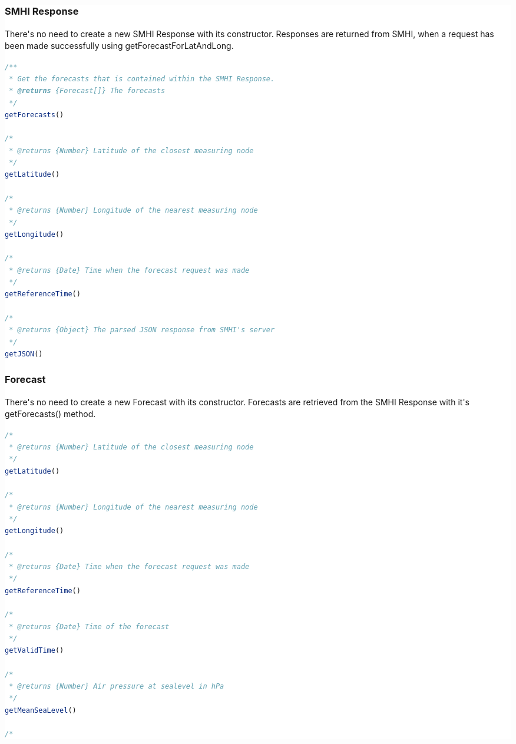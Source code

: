 ### SMHI Response
There's no need to create a new SMHI Response with its constructor. Responses are returned from SMHI, when a request has been made successfully using getForecastForLatAndLong.

```javascript
/**
 * Get the forecasts that is contained within the SMHI Response.
 * @returns {Forecast[]} The forecasts
 */
getForecasts()

/*
 * @returns {Number} Latitude of the closest measuring node
 */
getLatitude()

/*
 * @returns {Number} Longitude of the nearest measuring node
 */
getLongitude()

/*
 * @returns {Date} Time when the forecast request was made
 */
getReferenceTime()

/*
 * @returns {Object} The parsed JSON response from SMHI's server
 */
getJSON()

```

### Forecast
There's no need to create a new Forecast with its constructor. Forecasts are retrieved from the SMHI Response with it's getForecasts() method.

```javascript
/*
 * @returns {Number} Latitude of the closest measuring node
 */
getLatitude()

/*
 * @returns {Number} Longitude of the nearest measuring node
 */
getLongitude()

/*
 * @returns {Date} Time when the forecast request was made
 */
getReferenceTime()

/*
 * @returns {Date} Time of the forecast
 */
getValidTime()

/*
 * @returns {Number} Air pressure at sealevel in hPa
 */
getMeanSeaLevel()

/*
```